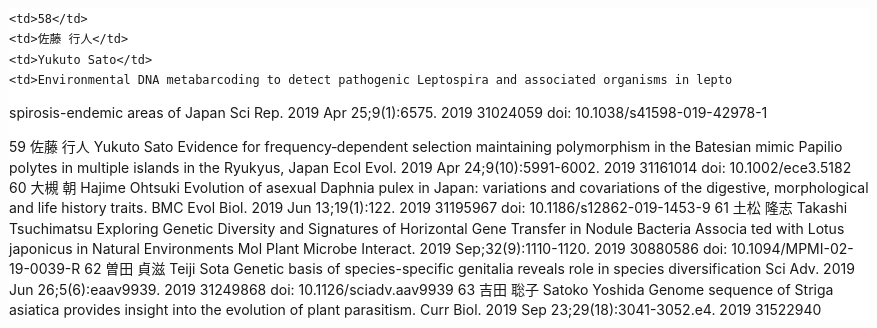     <td>58</td>
    <td>佐藤 行人</td>
    <td>Yukuto Sato</td>
    <td>Environmental DNA metabarcoding to detect pathogenic Leptospira and associated organisms in lepto
spirosis-endemic areas of Japan</td>
    <td>Sci Rep. 2019 Apr 25;9(1):6575.</td>
    <td>2019</td>
    <td>31024059</td>
    <td>doi: 10.1038/s41598-019-42978-1</td>
</tr>
<tr>
    <td>59</td>
    <td>佐藤 行人</td>
    <td>Yukuto Sato</td>
    <td>Evidence for frequency‐dependent selection maintaining polymorphism in the Batesian mimic Papilio polytes in multiple islands in the Ryukyus, Japan</td>
    <td>Ecol Evol. 2019 Apr 24;9(10):5991-6002.</td>
    <td>2019</td>
    <td>31161014</td>
    <td>doi: 10.1002/ece3.5182</td>
</tr>
<tr>
    <td>60</td>
    <td>大槻 朝</td>
    <td>Hajime Ohtsuki</td>
    <td>Evolution of asexual Daphnia pulex in Japan: variations and covariations of the digestive, morphological and life history traits.</td>
    <td>BMC Evol Biol. 2019 Jun 13;19(1):122.</td>
    <td>2019</td>
    <td>31195967</td>
    <td>doi: 10.1186/s12862-019-1453-9</td>
</tr>
<tr>
    <td>61</td>
    <td>土松 隆志</td>
    <td>Takashi Tsuchimatsu</td>
    <td>Exploring Genetic Diversity and Signatures of Horizontal Gene Transfer in Nodule Bacteria Associa
ted with Lotus japonicus in Natural Environments</td>
    <td>Mol Plant Microbe Interact. 2019 Sep;32(9):1110-1120. </td>
    <td>2019</td>
    <td>30880586</td>
    <td>doi: 10.1094/MPMI-02-19-0039-R</td>
</tr>
<tr>
    <td>62</td>
    <td>曽田 貞滋</td>
    <td>Teiji Sota</td>
    <td>Genetic basis of species-specific genitalia reveals role in species diversification</td>
    <td>Sci Adv. 2019 Jun 26;5(6):eaav9939. </td>
    <td>2019</td>
    <td>31249868</td>
    <td>doi: 10.1126/sciadv.aav9939</td>
</tr>
<tr>
    <td>63</td>
    <td>吉田 聡子</td>
    <td>Satoko Yoshida</td>
    <td>Genome sequence of Striga asiatica provides insight into the evolution of plant parasitism.</td>
    <td>Curr Biol. 2019 Sep 23;29(18):3041-3052.e4.</td>
    <td>2019</td>
    <td>31522940</td>